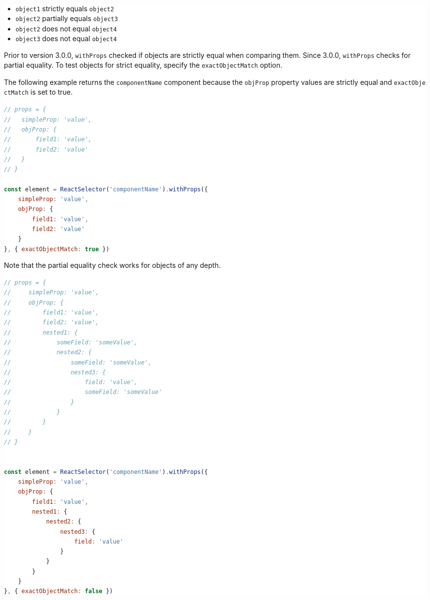 
* `object1` strictly equals `object2`
* `object2` partially equals `object3`
* `object2` does not equal `object4`
* `object3` does not equal `object4`

Prior to version 3.0.0, `withProps` checked if objects are strictly equal when comparing them. Since 3.0.0, `withProps` checks for partial equality. To test objects for strict equality, specify the `exactObjectMatch` option.

The following example returns the `componentName` component because the `objProp` property values are strictly equal and `exactObjectMatch` is set to true.

```js
// props = {
//   simpleProp: 'value',
//   objProp: {
//       field1: 'value',
//       field2: 'value'
//   }
// }

const element = ReactSelector('componentName').withProps({
    simpleProp: 'value',
    objProp: {
        field1: 'value',
        field2: 'value'
    }
}, { exactObjectMatch: true })
```

Note that the partial equality check works for objects of any depth.

```js
// props = {
//     simpleProp: 'value',
//     objProp: {
//         field1: 'value',
//         field2: 'value',
//         nested1: {
//             someField: 'someValue',
//             nested2: {
//                 someField: 'someValue',
//                 nested3: {
//                     field: 'value',
//                     someField: 'someValue'
//                 }
//             }
//         }
//     }
// }


const element = ReactSelector('componentName').withProps({
    simpleProp: 'value',
    objProp: {
        field1: 'value',
        nested1: {
            nested2: {
                nested3: {
                    field: 'value'
                }
            }
        }
    }
}, { exactObjectMatch: false })
```